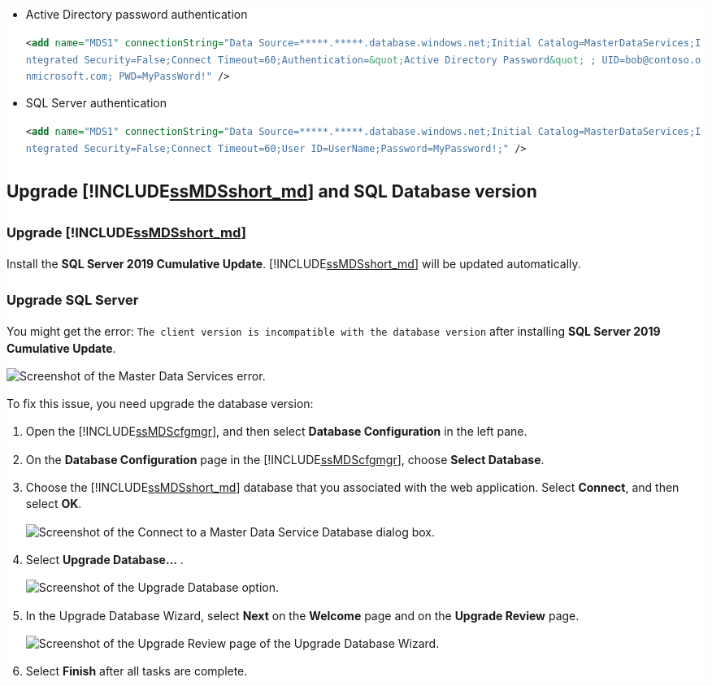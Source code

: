 - Active Directory password authentication

   ```xml
   <add name="MDS1" connectionString="Data Source=*****.*****.database.windows.net;Initial Catalog=MasterDataServices;Integrated Security=False;Connect Timeout=60;Authentication=&quot;Active Directory Password&quot; ; UID=bob@contoso.onmicrosoft.com; PWD=MyPassWord!" />
   ```

- SQL Server authentication

   ```xml
   <add name="MDS1" connectionString="Data Source=*****.*****.database.windows.net;Initial Catalog=MasterDataServices;Integrated Security=False;Connect Timeout=60;User ID=UserName;Password=MyPassword!;" />
   ```

## Upgrade [!INCLUDE[ssMDSshort_md](../includes/ssmdsshort-md.md)] and SQL Database version

### Upgrade [!INCLUDE[ssMDSshort_md](../includes/ssmdsshort-md.md)]

Install the **SQL Server 2019 Cumulative Update**. [!INCLUDE[ssMDSshort_md](../includes/ssmdsshort-md.md)] will be updated automatically.

### Upgrade SQL Server

You might get the error: `The client version is incompatible with the database version` after installing **SQL Server 2019 Cumulative Update**.

![Screenshot of the Master Data Services error.](../master-data-services/media/mds-sqlserver2019-config-mi-upgradedbpage.png "mds-SQLServer2019-Config-MI_UpgradeDBPage")

To fix this issue, you need upgrade the database version:

1. Open the [!INCLUDE[ssMDScfgmgr](../includes/ssmdscfgmgr-md.md)], and then select  **Database Configuration** in the left pane.

1. On the **Database Configuration** page in the [!INCLUDE[ssMDScfgmgr](../includes/ssmdscfgmgr-md.md)], choose **Select Database**.

1. Choose the [!INCLUDE[ssMDSshort_md](../includes/ssmdsshort-md.md)] database that you associated with the web application. Select **Connect**, and then select **OK**.

   ![Screenshot of the Connect to a Master Data Service Database dialog box.](../master-data-services/media/mds-sqlserver2019-config-mi-connectdbname.png "mds-SQLServer2019-Config-MI_ConnectDBName")

1. Select **Upgrade Database…** .

   ![Screenshot of the Upgrade Database option.](../master-data-services/media/mds-sqlserver2019-config-mi-selectupgradedb.png "mds-SQLServer2019-Config-MI_SelectUpgradeDB")

1. In the Upgrade Database Wizard, select **Next** on the **Welcome** page and on the  **Upgrade Review** page.

   ![Screenshot of the Upgrade Review page of the Upgrade Database Wizard.](../master-data-services/media/mds-sqlserver2019-config-mi-upgradedbwizard.png "mds-SQLServer2019-Config-MI_UpgradeDBWizard")

1. Select **Finish** after all tasks are complete.
